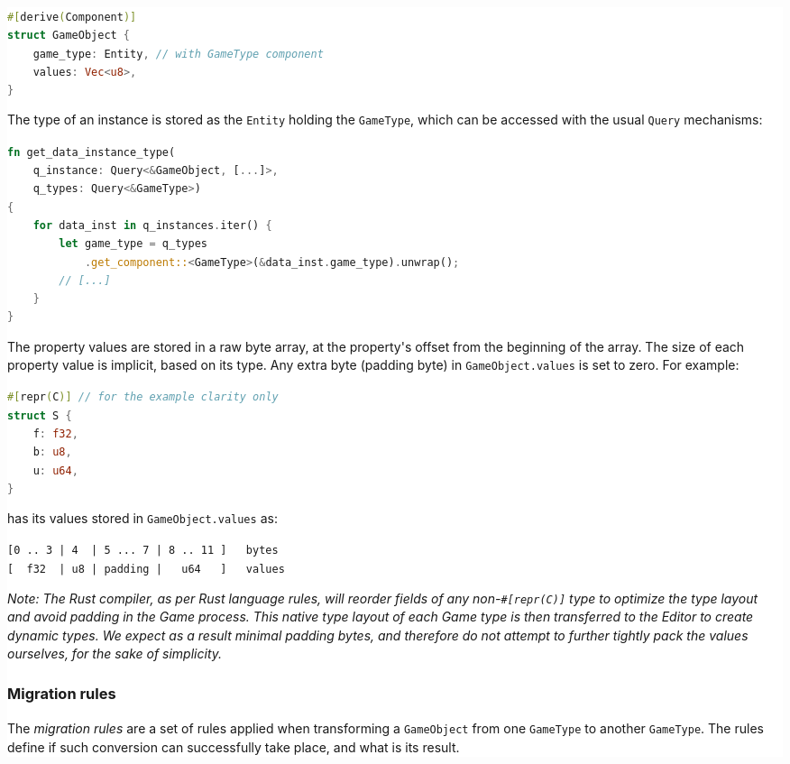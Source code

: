 ```rust
#[derive(Component)]
struct GameObject {
    game_type: Entity, // with GameType component
    values: Vec<u8>,
}
```

The type of an instance is stored as the `Entity` holding the `GameType`, which can be accessed with the usual `Query` mechanisms:

```rust
fn get_data_instance_type(
    q_instance: Query<&GameObject, [...]>,
    q_types: Query<&GameType>)
{
    for data_inst in q_instances.iter() {
        let game_type = q_types
            .get_component::<GameType>(&data_inst.game_type).unwrap();
        // [...]
    }
}
```

The property values are stored in a raw byte array,
at the property's offset from the beginning of the array.
The size of each property value is implicit, based on its type.
Any extra byte (padding byte) in `GameObject.values` is set to zero.
For example:

```rust
#[repr(C)] // for the example clarity only
struct S {
    f: f32,
    b: u8,
    u: u64,
}
```

has its values stored in `GameObject.values` as:

```txt
[0 .. 3 | 4  | 5 ... 7 | 8 .. 11 ]   bytes
[  f32  | u8 | padding |   u64   ]   values
```

_Note: The Rust compiler, as per Rust language rules, will reorder fields of any non-`#[repr(C)]` type to optimize the type layout and avoid padding in the Game process. This native type layout of each Game type is then transferred to the Editor to create dynamic types. We expect as a result minimal padding bytes, and therefore do not attempt to further tightly pack the values ourselves, for the sake of simplicity._

### Migration rules

The _migration rules_ are a set of rules applied when transforming a `GameObject` from one `GameType` to another `GameType`.
The rules define if such conversion can successfully take place, and what is its result.
